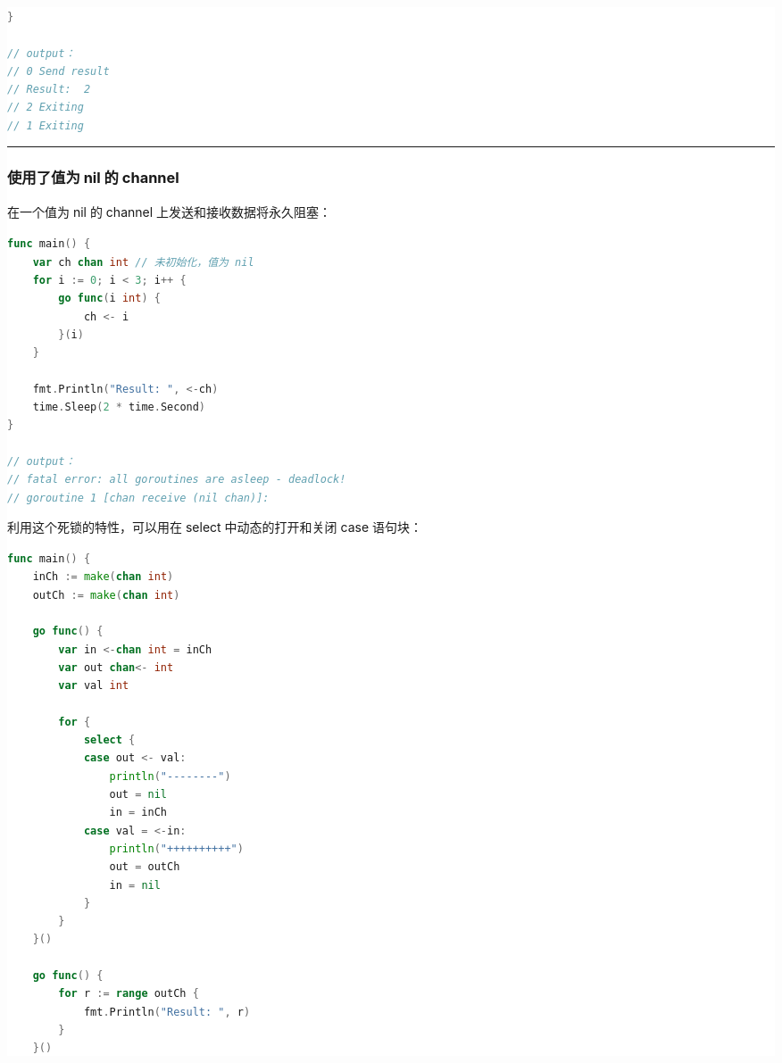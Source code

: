 ```go
}

// output：
// 0 Send result
// Result:  2
// 2 Exiting
// 1 Exiting
```

---

### 使用了值为 nil 的 channel

在一个值为 nil 的 channel 上发送和接收数据将永久阻塞：

```go
func main() {
	var ch chan int // 未初始化，值为 nil
	for i := 0; i < 3; i++ {
		go func(i int) {
			ch <- i
		}(i)
	}

	fmt.Println("Result: ", <-ch)
	time.Sleep(2 * time.Second)
}

// output：
// fatal error: all goroutines are asleep - deadlock!
// goroutine 1 [chan receive (nil chan)]:
```

利用这个死锁的特性，可以用在 select 中动态的打开和关闭 case 语句块：

```go
func main() {
	inCh := make(chan int)
	outCh := make(chan int)

	go func() {
		var in <-chan int = inCh
		var out chan<- int
		var val int

		for {
			select {
			case out <- val:
				println("--------")
				out = nil
				in = inCh
			case val = <-in:
				println("++++++++++")
				out = outCh
				in = nil
			}
		}
	}()

	go func() {
		for r := range outCh {
			fmt.Println("Result: ", r)
		}
	}()

```